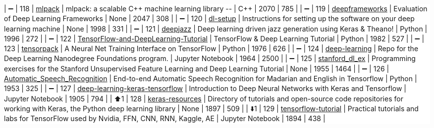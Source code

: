 | :heavy_minus_sign: | 118 | [mlpack](https://github.com/mlpack/mlpack)                                                                     | mlpack: a scalable C++ machine learning library --                                                                                                                                                                                                                                                           | C++              | 2070  | 785   |
| :heavy_minus_sign: | 119 | [deepframeworks](https://github.com/zer0n/deepframeworks)                                                      | Evaluation of Deep Learning Frameworks                                                                                                                                                                                                                                                                       | None             | 2047  | 308   |
| :heavy_minus_sign: | 120 | [dl-setup](https://github.com/floydhub/dl-setup)                                                               | Instructions for setting up the software on your deep learning machine                                                                                                                                                                                                                                       | None             | 1998  | 331   |
| :heavy_minus_sign: | 121 | [deepjazz](https://github.com/jisungk/deepjazz)                                                                | Deep learning driven jazz generation using Keras & Theano!                                                                                                                                                                                                                                                   | Python           | 1996  | 272   |
| :heavy_minus_sign: | 122 | [TensorFlow-and-DeepLearning-Tutorial](https://github.com/CreatCodeBuild/TensorFlow-and-DeepLearning-Tutorial) | TensorFlow & Deep Learning Tutorial                                                                                                                                                                                                                                                                          | Python           | 1982  | 527   |
| :heavy_minus_sign: | 123 | [tensorpack](https://github.com/ppwwyyxx/tensorpack)                                                           | A Neural Net Training Interface on TensorFlow                                                                                                                                                                                                                                                                | Python           | 1976  | 626   |
| :heavy_minus_sign: | 124 | [deep-learning](https://github.com/udacity/deep-learning)                                                      | Repo for the Deep Learning Nanodegree Foundations program.                                                                                                                                                                                                                                                   | Jupyter Notebook | 1964  | 2500  |
| :heavy_minus_sign: | 125 | [stanford_dl_ex](https://github.com/amaas/stanford_dl_ex)                                                      | Programming exercises for the Stanford Unsupervised Feature Learning and Deep Learning Tutorial                                                                                                                                                                                                              | None             | 1955  | 1464  |
| :heavy_minus_sign: | 126 | [Automatic_Speech_Recognition](https://github.com/zzw922cn/Automatic_Speech_Recognition)                       | End-to-end Automatic Speech Recognition for Madarian and English in Tensorflow                                                                                                                                                                                                                               | Python           | 1953  | 325   |
| :heavy_minus_sign: | 127 | [deep-learning-keras-tensorflow](https://github.com/leriomaggio/deep-learning-keras-tensorflow)                | Introduction to Deep Neural Networks with Keras and Tensorflow                                                                                                                                                                                                                                               | Jupyter Notebook | 1905  | 794   |
| :arrow_up:1        | 128 | [keras-resources](https://github.com/fchollet/keras-resources)                                                 | Directory of tutorials and open-source code repositories for working with Keras, the Python deep learning library                                                                                                                                                                                            | None             | 1897  | 509   |
| :arrow_down:1      | 129 | [tensorflow-tutorial](https://github.com/alrojo/tensorflow-tutorial)                                           | Practical tutorials and labs for TensorFlow used by Nvidia, FFN, CNN, RNN, Kaggle, AE                                                                                                                                                                                                                        | Jupyter Notebook | 1894  | 438   |